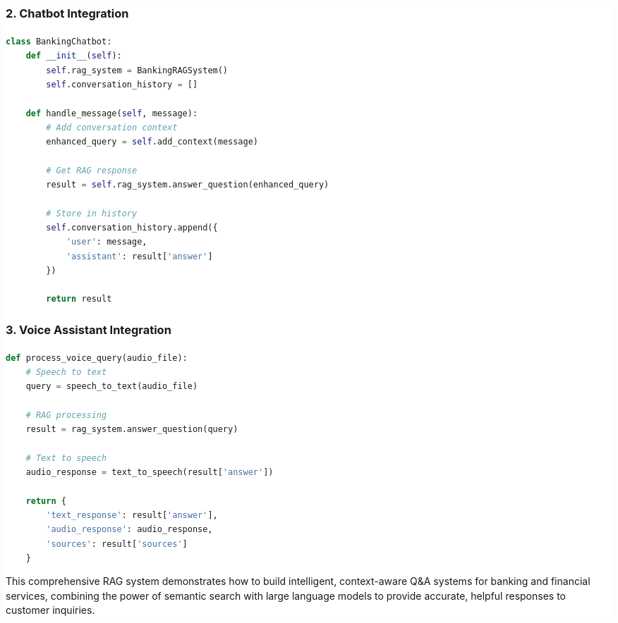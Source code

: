 ### 2. Chatbot Integration
```python
class BankingChatbot:
    def __init__(self):
        self.rag_system = BankingRAGSystem()
        self.conversation_history = []
    
    def handle_message(self, message):
        # Add conversation context
        enhanced_query = self.add_context(message)
        
        # Get RAG response
        result = self.rag_system.answer_question(enhanced_query)
        
        # Store in history
        self.conversation_history.append({
            'user': message,
            'assistant': result['answer']
        })
        
        return result
```

### 3. Voice Assistant Integration
```python
def process_voice_query(audio_file):
    # Speech to text
    query = speech_to_text(audio_file)
    
    # RAG processing
    result = rag_system.answer_question(query)
    
    # Text to speech
    audio_response = text_to_speech(result['answer'])
    
    return {
        'text_response': result['answer'],
        'audio_response': audio_response,
        'sources': result['sources']
    }
```

This comprehensive RAG system demonstrates how to build intelligent, context-aware Q&A systems for banking and financial services, combining the power of semantic search with large language models to provide accurate, helpful responses to customer inquiries.
